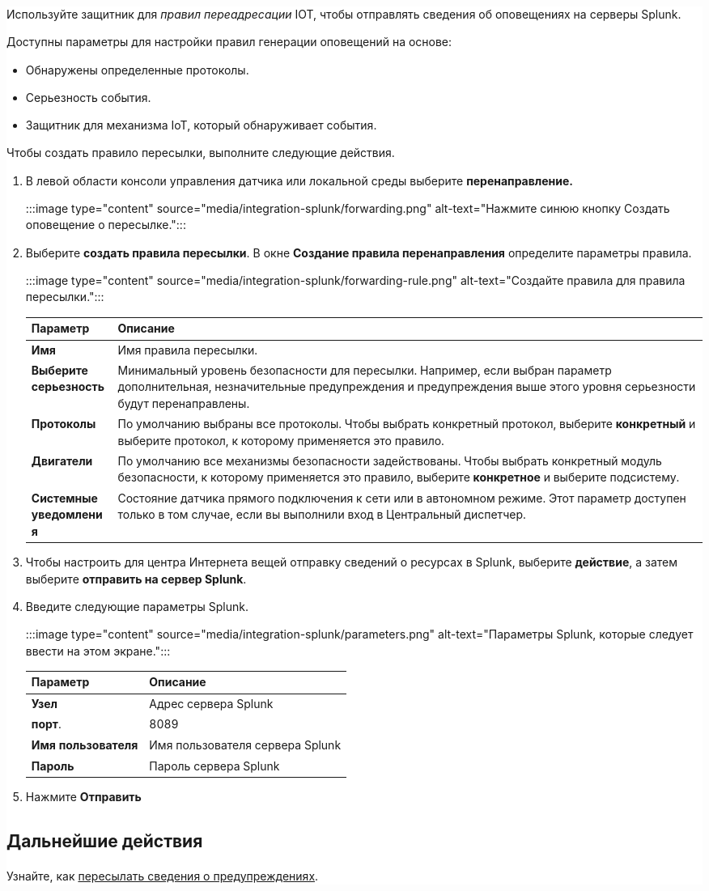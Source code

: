 Используйте защитник для *правил переадресации* IOT, чтобы отправлять сведения об оповещениях на серверы Splunk.

Доступны параметры для настройки правил генерации оповещений на основе:

- Обнаружены определенные протоколы.

- Серьезность события.

- Защитник для механизма IoT, который обнаруживает события.

Чтобы создать правило пересылки, выполните следующие действия.

1. В левой области консоли управления датчика или локальной среды выберите **перенаправление.**

    :::image type="content" source="media/integration-splunk/forwarding.png" alt-text="Нажмите синюю кнопку Создать оповещение о пересылке.":::

1. Выберите **создать правила пересылки**. В окне **Создание правила перенаправления** определите параметры правила.

    :::image type="content" source="media/integration-splunk/forwarding-rule.png" alt-text="Создайте правила для правила пересылки.":::

    | Параметр | Описание |
    |--|--|
    | **Имя** | Имя правила пересылки. |
    | **Выберите серьезность** | Минимальный уровень безопасности для пересылки. Например, если выбран параметр дополнительная, незначительные предупреждения и предупреждения выше этого уровня серьезности будут перенаправлены. |
    | **Протоколы** | По умолчанию выбраны все протоколы. Чтобы выбрать конкретный протокол, выберите **конкретный** и выберите протокол, к которому применяется это правило. |
    | **Двигатели** | По умолчанию все механизмы безопасности задействованы. Чтобы выбрать конкретный модуль безопасности, к которому применяется это правило, выберите **конкретное** и выберите подсистему. |
    | **Системные уведомления** | Состояние датчика прямого подключения к сети или в автономном режиме. Этот параметр доступен только в том случае, если вы выполнили вход в Центральный диспетчер. |                                            |

1. Чтобы настроить для центра Интернета вещей отправку сведений о ресурсах в Splunk, выберите **действие**, а затем выберите **отправить на сервер Splunk**.

1. Введите следующие параметры Splunk.

    :::image type="content" source="media/integration-splunk/parameters.png" alt-text="Параметры Splunk, которые следует ввести на этом экране.":::

    | Параметр | Описание |
    |--|--|
    | **Узел** | Адрес сервера Splunk |
    | **порт**. | 8089 |
    | **Имя пользователя** | Имя пользователя сервера Splunk |
    | **Пароль** | Пароль сервера Splunk |

1. Нажмите **Отправить**

## <a name="next-steps"></a>Дальнейшие действия

Узнайте, как [пересылать сведения о предупреждениях](how-to-forward-alert-information-to-partners.md).
